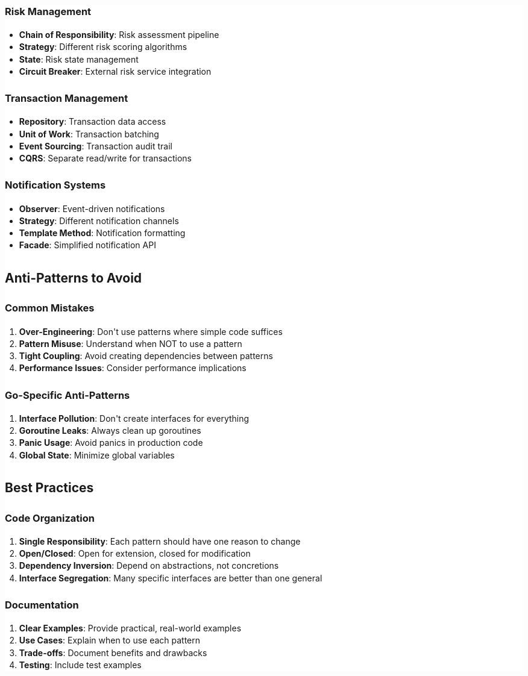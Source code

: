 ### Risk Management

- **Chain of Responsibility**: Risk assessment pipeline
- **Strategy**: Different risk scoring algorithms
- **State**: Risk state management
- **Circuit Breaker**: External risk service integration

### Transaction Management

- **Repository**: Transaction data access
- **Unit of Work**: Transaction batching
- **Event Sourcing**: Transaction audit trail
- **CQRS**: Separate read/write for transactions

### Notification Systems

- **Observer**: Event-driven notifications
- **Strategy**: Different notification channels
- **Template Method**: Notification formatting
- **Facade**: Simplified notification API

## Anti-Patterns to Avoid

### Common Mistakes

1. **Over-Engineering**: Don't use patterns where simple code suffices
2. **Pattern Misuse**: Understand when NOT to use a pattern
3. **Tight Coupling**: Avoid creating dependencies between patterns
4. **Performance Issues**: Consider performance implications

### Go-Specific Anti-Patterns

1. **Interface Pollution**: Don't create interfaces for everything
2. **Goroutine Leaks**: Always clean up goroutines
3. **Panic Usage**: Avoid panics in production code
4. **Global State**: Minimize global variables

## Best Practices

### Code Organization

1. **Single Responsibility**: Each pattern should have one reason to change
2. **Open/Closed**: Open for extension, closed for modification
3. **Dependency Inversion**: Depend on abstractions, not concretions
4. **Interface Segregation**: Many specific interfaces are better than one general

### Documentation

1. **Clear Examples**: Provide practical, real-world examples
2. **Use Cases**: Explain when to use each pattern
3. **Trade-offs**: Document benefits and drawbacks
4. **Testing**: Include test examples

